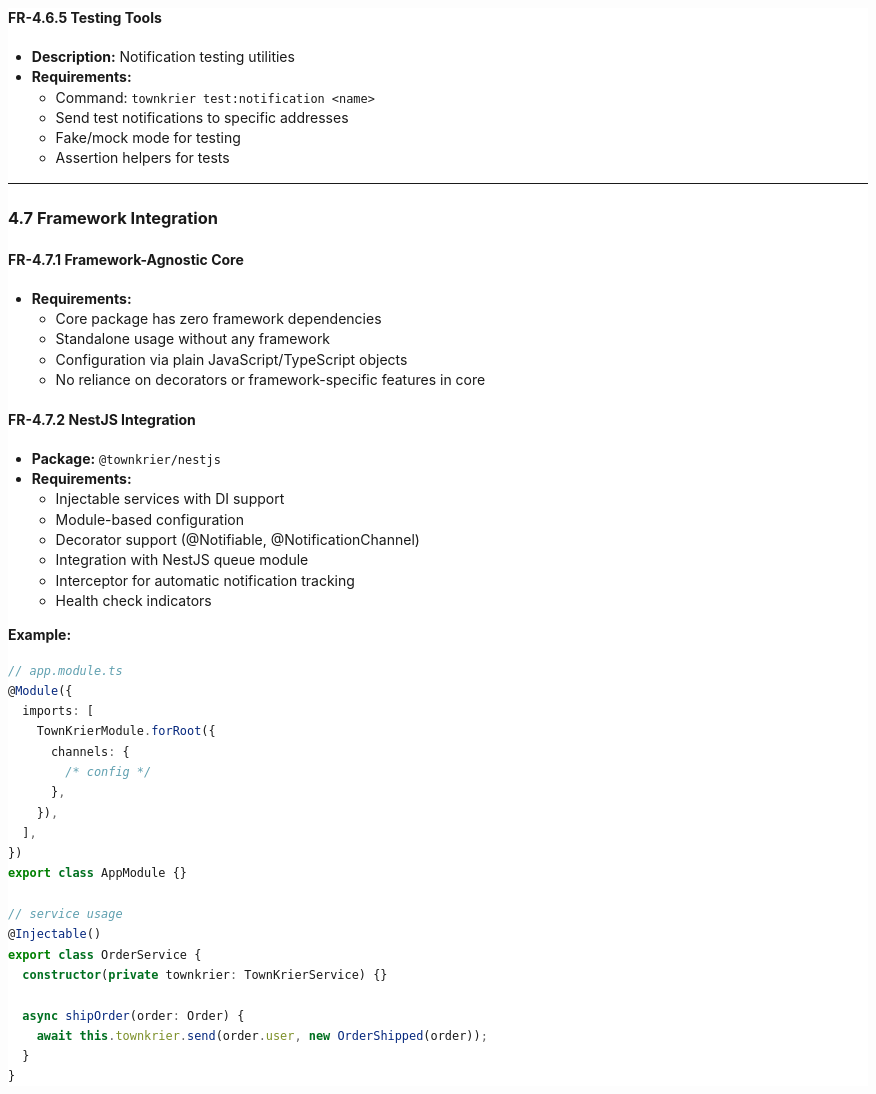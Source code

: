 #### FR-4.6.5 Testing Tools

- **Description:** Notification testing utilities
- **Requirements:**
  - Command: `townkrier test:notification <name>`
  - Send test notifications to specific addresses
  - Fake/mock mode for testing
  - Assertion helpers for tests

---

### 4.7 Framework Integration

#### FR-4.7.1 Framework-Agnostic Core

- **Requirements:**
  - Core package has zero framework dependencies
  - Standalone usage without any framework
  - Configuration via plain JavaScript/TypeScript objects
  - No reliance on decorators or framework-specific features in core

#### FR-4.7.2 NestJS Integration

- **Package:** `@townkrier/nestjs`
- **Requirements:**
  - Injectable services with DI support
  - Module-based configuration
  - Decorator support (@Notifiable, @NotificationChannel)
  - Integration with NestJS queue module
  - Interceptor for automatic notification tracking
  - Health check indicators

**Example:**

```typescript
// app.module.ts
@Module({
  imports: [
    TownKrierModule.forRoot({
      channels: {
        /* config */
      },
    }),
  ],
})
export class AppModule {}

// service usage
@Injectable()
export class OrderService {
  constructor(private townkrier: TownKrierService) {}

  async shipOrder(order: Order) {
    await this.townkrier.send(order.user, new OrderShipped(order));
  }
}
```
